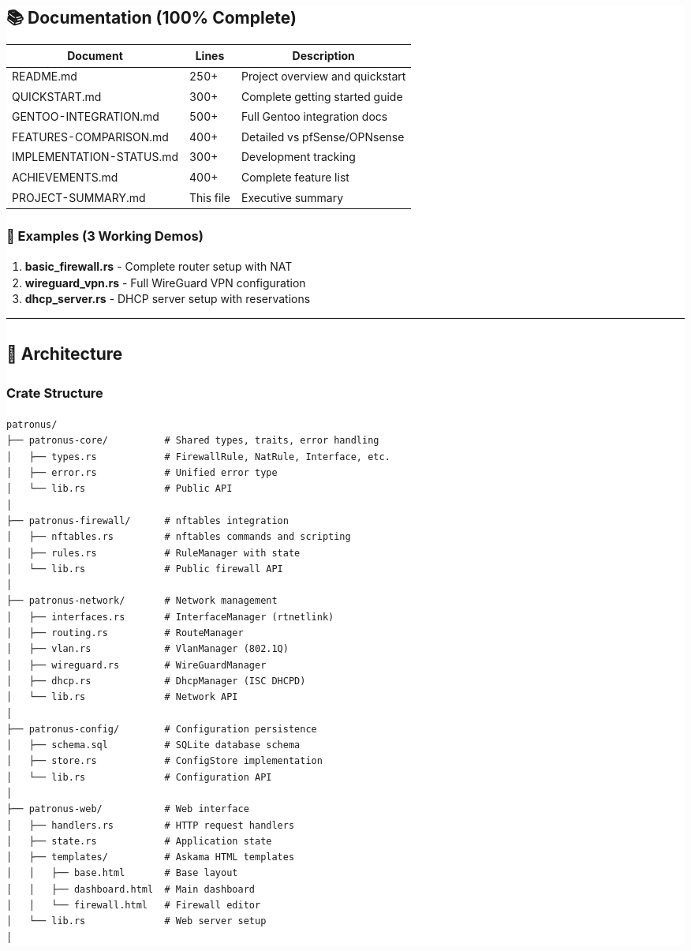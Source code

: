 
## 📚 Documentation (100% Complete)

| Document | Lines | Description |
|----------|-------|-------------|
| README.md | 250+ | Project overview and quickstart |
| QUICKSTART.md | 300+ | Complete getting started guide |
| GENTOO-INTEGRATION.md | 500+ | Full Gentoo integration docs |
| FEATURES-COMPARISON.md | 400+ | Detailed vs pfSense/OPNsense |
| IMPLEMENTATION-STATUS.md | 300+ | Development tracking |
| ACHIEVEMENTS.md | 400+ | Complete feature list |
| PROJECT-SUMMARY.md | This file | Executive summary |

### 📝 Examples (3 Working Demos)

1. **basic_firewall.rs** - Complete router setup with NAT
2. **wireguard_vpn.rs** - Full WireGuard VPN configuration
3. **dhcp_server.rs** - DHCP server setup with reservations

---

## 🎯 Architecture

### Crate Structure

```
patronus/
├── patronus-core/          # Shared types, traits, error handling
│   ├── types.rs            # FirewallRule, NatRule, Interface, etc.
│   ├── error.rs            # Unified error type
│   └── lib.rs              # Public API
│
├── patronus-firewall/      # nftables integration
│   ├── nftables.rs         # nftables commands and scripting
│   ├── rules.rs            # RuleManager with state
│   └── lib.rs              # Public firewall API
│
├── patronus-network/       # Network management
│   ├── interfaces.rs       # InterfaceManager (rtnetlink)
│   ├── routing.rs          # RouteManager
│   ├── vlan.rs             # VlanManager (802.1Q)
│   ├── wireguard.rs        # WireGuardManager
│   ├── dhcp.rs             # DhcpManager (ISC DHCPD)
│   └── lib.rs              # Network API
│
├── patronus-config/        # Configuration persistence
│   ├── schema.sql          # SQLite database schema
│   ├── store.rs            # ConfigStore implementation
│   └── lib.rs              # Configuration API
│
├── patronus-web/           # Web interface
│   ├── handlers.rs         # HTTP request handlers
│   ├── state.rs            # Application state
│   ├── templates/          # Askama HTML templates
│   │   ├── base.html       # Base layout
│   │   ├── dashboard.html  # Main dashboard
│   │   └── firewall.html   # Firewall editor
│   └── lib.rs              # Web server setup
│
```